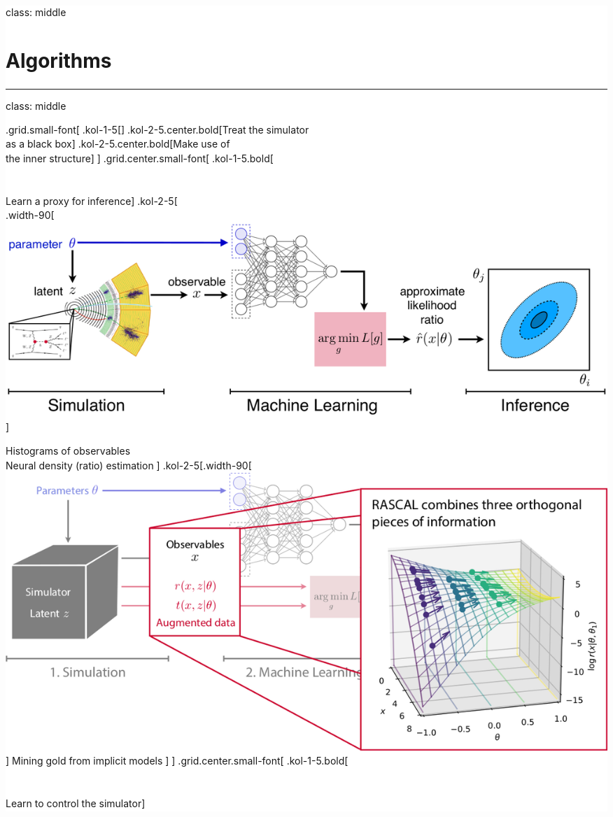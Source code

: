 
class: middle

# Algorithms

---

class: middle

.grid.small-font[
.kol-1-5[]
.kol-2-5.center.bold[Treat the simulator<br> as a black box]
.kol-2-5.center.bold[Make use of<br> the inner structure]
]
.grid.center.small-font[
.kol-1-5.bold[<br><br><br>Learn a proxy for inference]
.kol-2-5[<br>.width-90[![](figures/lec5/matrix11.png)]

Histograms of observables<br>
Neural density (ratio) estimation
]
.kol-2-5[.width-90[![](figures/lec5/matrix12.png)]
Mining gold from implicit models
]
]
.grid.center.small-font[
.kol-1-5.bold[<br><br><br>Learn to control the simulator]